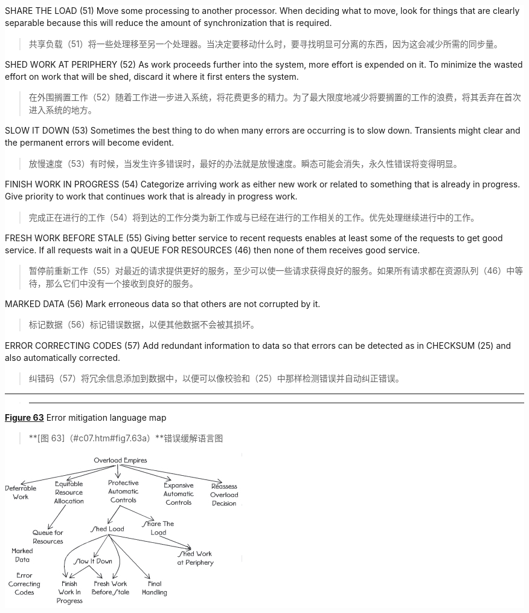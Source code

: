 SHARE THE LOAD (51) Move some processing to another processor. When deciding what to move, look for things that are clearly separable because this will reduce the amount of synchronization that is required.

> 共享负载（51）将一些处理移至另一个处理器。当决定要移动什么时，要寻找明显可分离的东西，因为这会减少所需的同步量。

SHED WORK AT PERIPHERY (52) As work proceeds further into the system, more effort is expended on it. To minimize the wasted effort on work that will be shed, discard it where it first enters the system.

> 在外围搁置工作（52）随着工作进一步进入系统，将花费更多的精力。为了最大限度地减少将要搁置的工作的浪费，将其丢弃在首次进入系统的地方。

SLOW IT DOWN (53) Sometimes the best thing to do when many errors are occurring is to slow down. Transients might clear and the permanent errors will become evident.

> 放慢速度（53）有时候，当发生许多错误时，最好的办法就是放慢速度。瞬态可能会消失，永久性错误将变得明显。

FINISH WORK IN PROGRESS (54) Categorize arriving work as either new work or related to something that is already in progress. Give priority to work that continues work that is already in progress work.

> 完成正在进行的工作（54）将到达的工作分类为新工作或与已经在进行的工作相关的工作。优先处理继续进行中的工作。

FRESH WORK BEFORE STALE (55) Giving better service to recent requests enables at least some of the requests to get good service. If all requests wait in a QUEUE FOR RESOURCES (46) then none of them receives good service.

> 暂停前重新工作（55）对最近的请求提供更好的服务，至少可以使一些请求获得良好的服务。如果所有请求都在资源队列（46）中等待，那么它们中没有一个接收到良好的服务。

MARKED DATA (56) Mark erroneous data so that others are not corrupted by it.

> 标记数据（56）标记错误数据，以便其他数据不会被其损坏。

ERROR CORRECTING CODES (57) Add redundant information to data so that errors can be detected as in CHECKSUM (25) and also automatically corrected.

> 纠错码（57）将冗余信息添加到数据中，以便可以像校验和（25）中那样检测错误并自动纠正错误。

---

> ---

**[Figure 63](#c07.htm#fig7.63a)** Error mitigation language map

> **[图 63]（#c07.htm#fig7.63a）**错误缓解语言图

![](./OEBPS/images/182-1.jpg)
